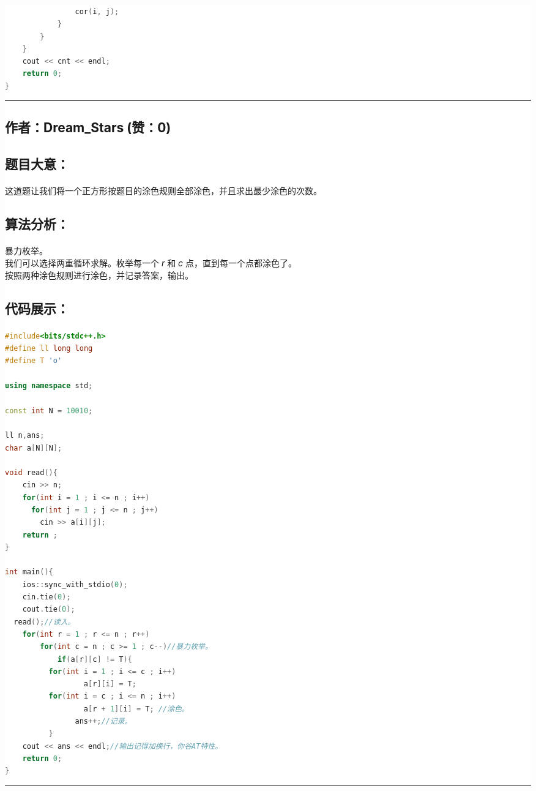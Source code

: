 ```cpp
				cor(i, j);
			}
		}
	}
	cout << cnt << endl;
	return 0;
}
```

---

## 作者：Dream_Stars (赞：0)

## 题目大意：
这道题让我们将一个正方形按题目的涂色规则全部涂色，并且求出最少涂色的次数。

## 算法分析：
暴力枚举。\
我们可以选择两重循环求解。枚举每一个 $r$ 和 $c$ 点，直到每一个点都涂色了。\
按照两种涂色规则进行涂色，并记录答案，输出。
## 代码展示：
```cpp
#include<bits/stdc++.h>
#define ll long long
#define T 'o'

using namespace std;

const int N = 10010;

ll n,ans;
char a[N][N];

void read(){
	cin >> n;
	for(int i = 1 ; i <= n ; i++)
	  for(int j = 1 ; j <= n ; j++)
	    cin >> a[i][j];
	return ;
}

int main(){
	ios::sync_with_stdio(0);
	cin.tie(0);
	cout.tie(0);
  read();//读入。
	for(int r = 1 ; r <= n ; r++)
		for(int c = n ; c >= 1 ; c--)//暴力枚举。
			if(a[r][c] != T){
	      for(int i = 1 ; i <= c ; i++)
				  a[r][i] = T;
	      for(int i = c ; i <= n ; i++)
				  a[r + 1][i] = T; //涂色。
				ans++;//记录。
		  }
	cout << ans << endl;//输出记得加换行，你谷AT特性。
	return 0;
}
```

---

[problemUrl]: https://atcoder.jp/contests/arc040/tasks/arc040_c